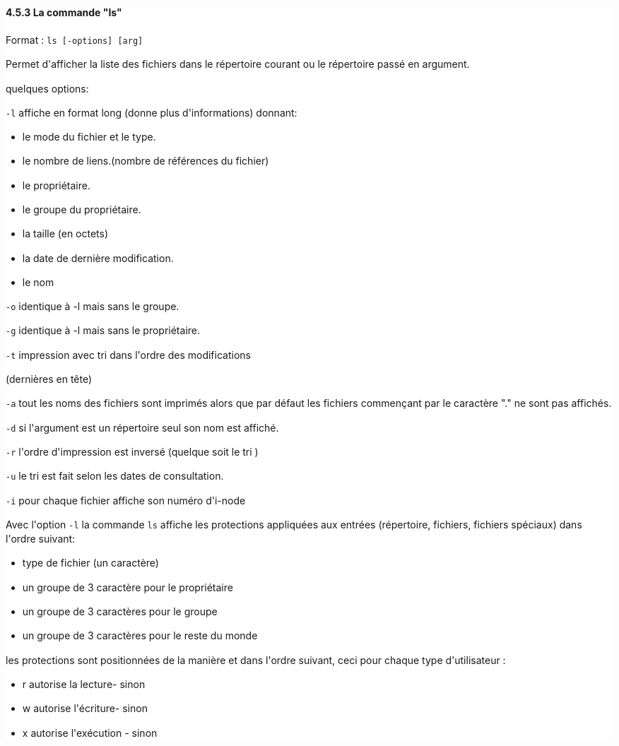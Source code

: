 #### 4.5.3 La commande "ls"

Format : `ls [-options] [arg]`

Permet d'afficher la liste des fichiers dans le répertoire courant ou le répertoire passé en argument.

quelques options:

`-l` affiche en format long (donne plus d'informations) donnant:

-   le mode du fichier et le type.

-   le nombre de liens.(nombre de références du fichier)

-   le propriétaire.

-   le groupe du propriétaire.

-   la taille (en octets)

-   la date de dernière modification.

-   le nom

`-o` identique à -l mais sans le groupe.

`-g` identique à -l mais sans le propriétaire.

`-t` impression avec tri dans l'ordre des modifications

(dernières en tête)

`-a` tout les noms des fichiers sont imprimés alors que par défaut les fichiers commençant par le caractère "." ne sont pas affichés.

`-d` si l'argument est un répertoire seul son nom est affiché.

`-r` l'ordre d'impression est inversé (quelque soit le tri )

`-u` le tri est fait selon les dates de consultation.

`-i` pour chaque fichier affiche son numéro d'i-node

Avec l'option `-l` la commande `ls` affiche les protections appliquées aux entrées (répertoire, fichiers, fichiers spéciaux) dans l'ordre suivant:

-   type de fichier (un caractère)

-   un groupe de 3 caractère pour le propriétaire

-   un groupe de 3 caractères pour le groupe

-   un groupe de 3 caractères pour le reste du monde

les protections sont positionnées de la manière et dans l'ordre suivant, ceci pour chaque type d'utilisateur :

-   r autorise la lecture- sinon

-   w autorise l'écriture- sinon

-   x autorise l'exécution - sinon
